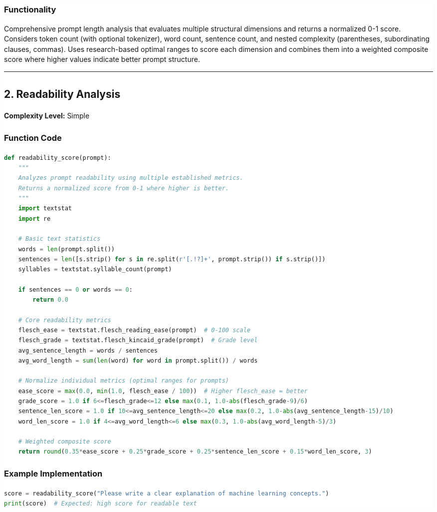 ### Functionality
Comprehensive prompt length analysis that evaluates multiple structural dimensions and returns a normalized 0-1 score. Considers token count (with optional tokenizer), word count, sentence count, and nested complexity (parentheses, subordinating clauses, commas). Uses research-based optimal ranges to score each dimension and combines them into a weighted composite score where higher values indicate better prompt structure.

---

## 2. Readability Analysis
**Complexity Level:** Simple

### Function Code
```python
def readability_score(prompt):
    """
    Analyzes prompt readability using multiple established metrics.
    Returns a normalized score from 0-1 where higher is better.
    """
    import textstat
    import re
    
    # Basic text statistics
    words = len(prompt.split())
    sentences = len([s.strip() for s in re.split(r'[.!?]+', prompt.strip()) if s.strip()])
    syllables = textstat.syllable_count(prompt)
    
    if sentences == 0 or words == 0:
        return 0.0
    
    # Core readability metrics
    flesch_ease = textstat.flesch_reading_ease(prompt)  # 0-100 scale
    flesch_grade = textstat.flesch_kincaid_grade(prompt)  # Grade level
    avg_sentence_length = words / sentences
    avg_word_length = sum(len(word) for word in prompt.split()) / words
    
    # Normalize individual metrics (optimal ranges for prompts)
    ease_score = max(0.0, min(1.0, flesch_ease / 100))  # Higher flesch_ease = better
    grade_score = 1.0 if 6<=flesch_grade<=12 else max(0.1, 1.0-abs(flesch_grade-9)/6)
    sentence_len_score = 1.0 if 10<=avg_sentence_length<=20 else max(0.2, 1.0-abs(avg_sentence_length-15)/10)
    word_len_score = 1.0 if 4<=avg_word_length<=6 else max(0.3, 1.0-abs(avg_word_length-5)/3)
    
    # Weighted composite score
    return round(0.35*ease_score + 0.25*grade_score + 0.25*sentence_len_score + 0.15*word_len_score, 3)
```

### Example Implementation
```python
score = readability_score("Please write a clear explanation of machine learning concepts.")
print(score)  # Expected: high score for readable text
```

